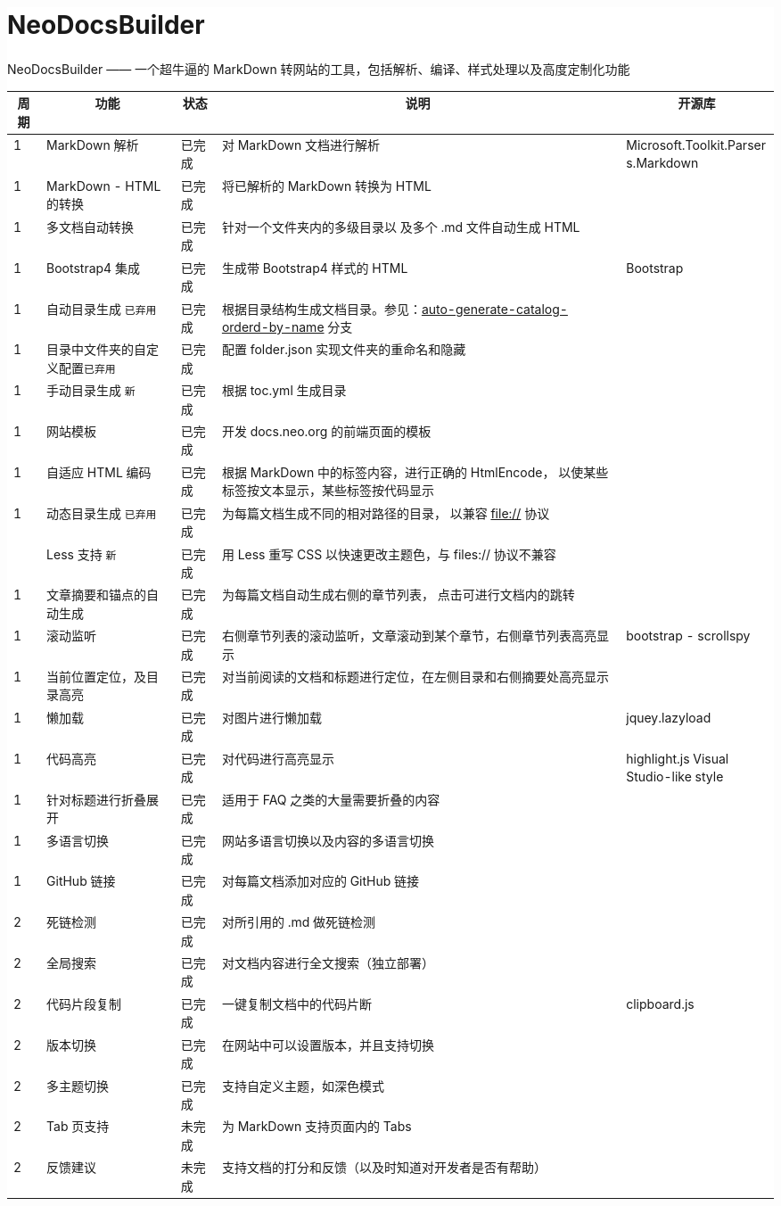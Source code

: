 # NeoDocsBuilder 

NeoDocsBuilder —— 一个超牛逼的 MarkDown 转网站的工具，包括解析、编译、样式处理以及高度定制化功能

| 周期 | 功能                             | 状态   | 说明                                                         | 开源库                                 |
| ---- | -------------------------------- | ------ | ------------------------------------------------------------ | -------------------------------------- |
| 1    | MarkDown 解析                    | 已完成 | 对 MarkDown 文档进行解析                                     | Microsoft.Toolkit.Parsers.Markdown     |
| 1    | MarkDown - HTML 的转换           | 已完成 | 将已解析的 MarkDown 转换为 HTML                              |                                        |
| 1    | 多文档自动转换                   | 已完成 | 针对一个文件夹内的多级目录以  及多个 .md 文件自动生成 HTML   |                                        |
| 1    | Bootstrap4 集成                  | 已完成 | 生成带 Bootstrap4 样式的 HTML                                | Bootstrap                              |
| 1    | 自动目录生成 `已弃用`            | 已完成 | 根据目录结构生成文档目录。参见：[auto-generate-catalog-orderd-by-name](https://github.com/chenzhitong/NeoDocsBuilder/tree/auto-generate-catalog-orderd-by-name) 分支 |                                        |
| 1    | 目录中文件夹的自定义配置`已弃用` | 已完成 | 配置 folder.json 实现文件夹的重命名和隐藏                    |                                        |
| 1    | 手动目录生成 `新`                | 已完成 | 根据 toc.yml 生成目录                                        |                                        |
| 1    | 网站模板                         | 已完成 | 开发 docs.neo.org 的前端页面的模板                           |                                        |
| 1    | 自适应 HTML 编码                 | 已完成 | 根据 MarkDown 中的标签内容，进行正确的 HtmlEncode，  以使某些标签按文本显示，某些标签按代码显示 |                                        |
| 1    | 动态目录生成 `已弃用`            | 已完成 | 为每篇文档生成不同的相对路径的目录，  以兼容 [file://](file:///) 协议 |                                        |
|      | Less 支持 `新`                   | 已完成 | 用 Less 重写 CSS 以快速更改主题色，与 files:// 协议不兼容    |                                        |
| 1    | 文章摘要和锚点的自动生成         | 已完成 | 为每篇文档自动生成右侧的章节列表，  点击可进行文档内的跳转   |                                        |
| 1    | 滚动监听                         | 已完成 | 右侧章节列表的滚动监听，文章滚动到某个章节，右侧章节列表高亮显示 | bootstrap - scrollspy                  |
| 1    | 当前位置定位，及目录高亮         | 已完成 | 对当前阅读的文档和标题进行定位，在左侧目录和右侧摘要处高亮显示 |                                        |
| 1    | 懒加载                           | 已完成 | 对图片进行懒加载                                             | jquey.lazyload                         |
| 1    | 代码高亮                         | 已完成 | 对代码进行高亮显示                                           | highlight.js  Visual Studio-like style |
| 1    | 针对标题进行折叠展开             | 已完成 | 适用于 FAQ 之类的大量需要折叠的内容                          |                                        |
| 1    | 多语言切换                       | 已完成 | 网站多语言切换以及内容的多语言切换                           |                                        |
| 1    | GitHub 链接                      | 已完成 | 对每篇文档添加对应的 GitHub 链接                             |                                        |
| 2    | 死链检测                         | 已完成 | 对所引用的 .md 做死链检测                                    |                                        |
| 2    | 全局搜索                         | 已完成 | 对文档内容进行全文搜索（独立部署）                           |                                        |
| 2    | 代码片段复制                     | 已完成 | 一键复制文档中的代码片断                                     | clipboard.js                           |
| 2    | 版本切换                         | 已完成 | 在网站中可以设置版本，并且支持切换                           |                                        |
| 2    | 多主题切换                       | 已完成 | 支持自定义主题，如深色模式                                   |                                        |
| 2    | Tab 页支持                       | 未完成 | 为 MarkDown 支持页面内的 Tabs                                |                                        |
| 2    | 反馈建议                         | 未完成 | 支持文档的打分和反馈（以及时知道对开发者是否有帮助）         |                                        |
